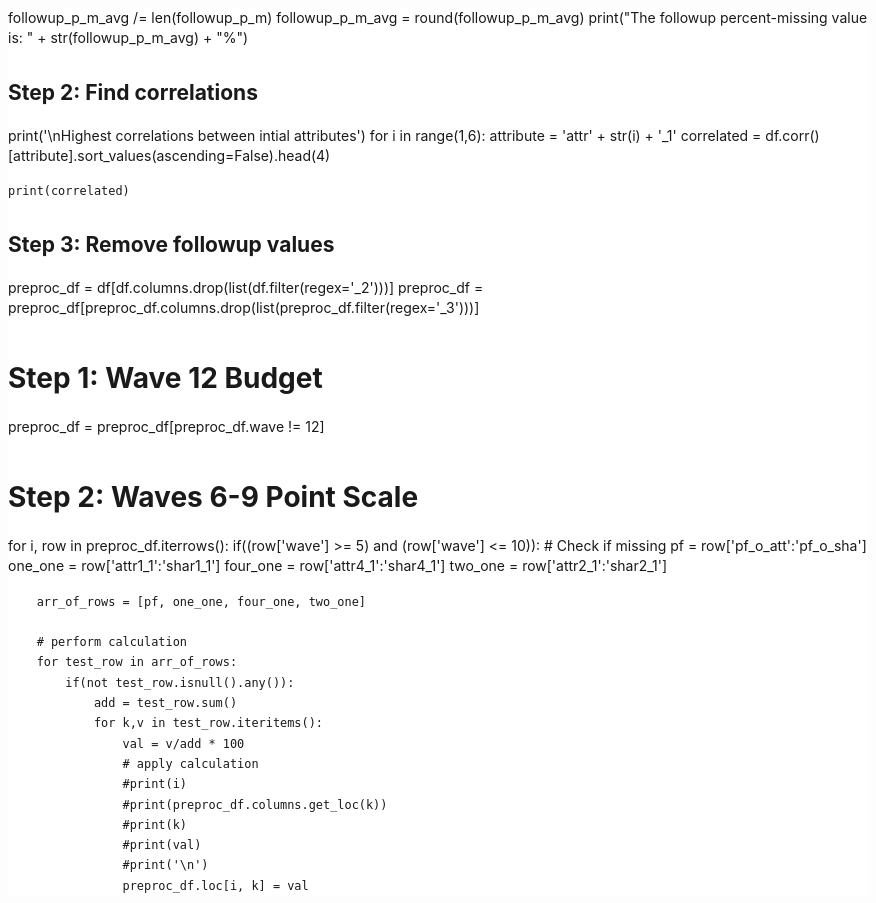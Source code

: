 followup_p_m_avg /= len(followup_p_m)
followup_p_m_avg = round(followup_p_m_avg)
print("The followup percent-missing value is: " + str(followup_p_m_avg) + "%")

## Step 2: Find correlations

print('\nHighest correlations between intial attributes')
for i in range(1,6):
    attribute = 'attr' + str(i) + '_1'
    correlated = df.corr()[attribute].sort_values(ascending=False).head(4)
    
    print(correlated)

## Step 3: Remove followup values
preproc_df = df[df.columns.drop(list(df.filter(regex='_2')))]
preproc_df = preproc_df[preproc_df.columns.drop(list(preproc_df.filter(regex='_3')))]

# Step 1: Wave 12 Budget

preproc_df = preproc_df[preproc_df.wave != 12]


# Step 2: Waves 6-9 Point Scale

for i, row in preproc_df.iterrows():
    if((row['wave'] >= 5) and (row['wave'] <= 10)):
        # Check if missing
        pf = row['pf_o_att':'pf_o_sha']
        one_one = row['attr1_1':'shar1_1']
        four_one = row['attr4_1':'shar4_1']
        two_one = row['attr2_1':'shar2_1']
    
        arr_of_rows = [pf, one_one, four_one, two_one]
        
        # perform calculation
        for test_row in arr_of_rows:
            if(not test_row.isnull().any()):
                add = test_row.sum()
                for k,v in test_row.iteritems():
                    val = v/add * 100
                    # apply calculation
                    #print(i)
                    #print(preproc_df.columns.get_loc(k))
                    #print(k)
                    #print(val)
                    #print('\n')
                    preproc_df.loc[i, k] = val
